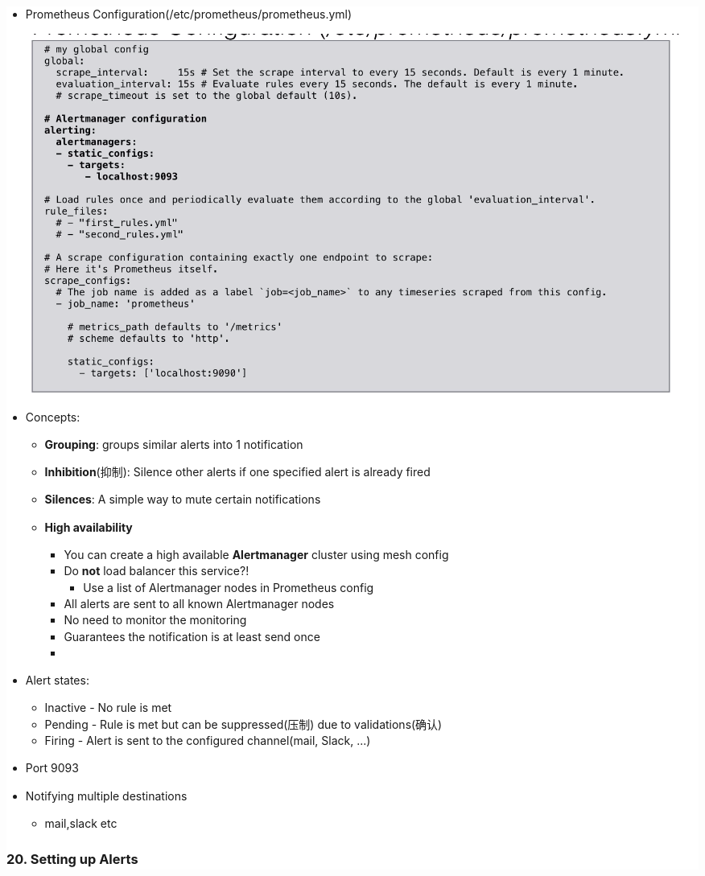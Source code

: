 * Prometheus Configuration(/etc/prometheus/prometheus.yml)

  ![](./images/CaptureA7.png)

* Concepts:

  * **Grouping**: groups similar alerts into 1 notification

  * **Inhibition**(抑制): Silence other alerts if one specified alert is already fired

  * **Silences**: A simple way to mute certain notifications

  * **High availability**

    * You can create a high available **Alertmanager** cluster using mesh config
    * Do **not** load balancer this service?!
      * Use a list of Alertmanager nodes in Prometheus config
    * All alerts are sent to all known Alertmanager nodes
    * No need to monitor the monitoring
    * Guarantees the notification is at least send once
    * 
  
* Alert states:
    * Inactive - No rule is met
    * Pending - Rule is met but can be suppressed(压制) due to validations(确认)
    * Firing - Alert is sent to the configured channel(mail, Slack, ...)
    
* Port 9093

* Notifying multiple destinations

    *  mail,slack etc

### 20. Setting up Alerts

